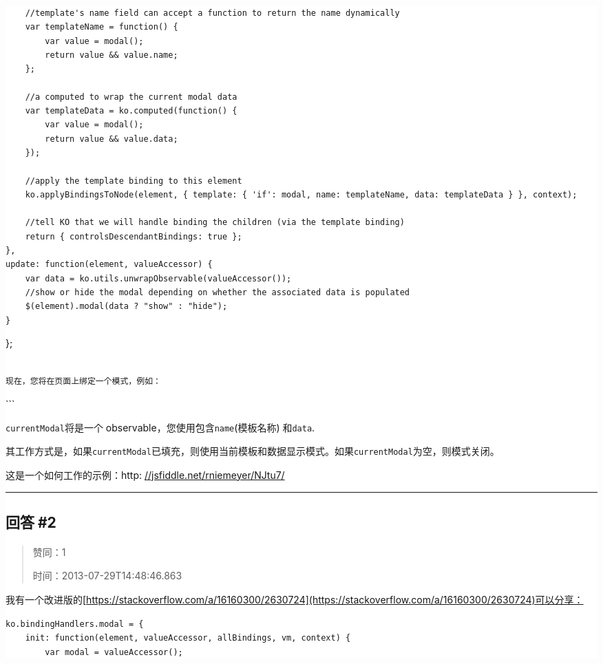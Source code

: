        //template's name field can accept a function to return the name dynamically
        var templateName = function() {
            var value = modal();
            return value && value.name;
        };

        //a computed to wrap the current modal data
        var templateData = ko.computed(function() {
            var value = modal();
            return value && value.data;
        });

        //apply the template binding to this element
        ko.applyBindingsToNode(element, { template: { 'if': modal, name: templateName, data: templateData } }, context);

        //tell KO that we will handle binding the children (via the template binding)
        return { controlsDescendantBindings: true };
    },
    update: function(element, valueAccessor) {
        var data = ko.utils.unwrapObservable(valueAccessor());
        //show or hide the modal depending on whether the associated data is populated
        $(element).modal(data ? "show" : "hide");
    }
}; 
```

现在，您将在页面上绑定一个模式，例如：

```
<div class="modal hide fade" data-bind="modal: currentModal"></div> 
```

`currentModal`将是一个 observable，您使用包含`name`(模板名称) 和`data`.

其工作方式是，如果`currentModal`已填充，则使用当前模板和数据显示模式。如果`currentModal`为空，则模式关闭。

这是一个如何工作的示例：http: [//jsfiddle.net/rniemeyer/NJtu7/](http://jsfiddle.net/rniemeyer/NJtu7/)

* * *

## 回答 #2

> 赞同：1
> 
> 时间：2013-07-29T14:48:46.863

我有一个改进版的[https://stackoverflow.com/a/16160300/2630724](https://stackoverflow.com/a/16160300/2630724)可以分享：

```
ko.bindingHandlers.modal = {
    init: function(element, valueAccessor, allBindings, vm, context) {
        var modal = valueAccessor();
